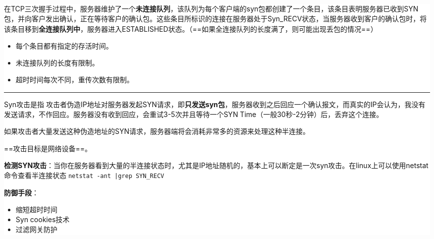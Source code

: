 在TCP三次握手过程中，服务器维护了一个**未连接队列**，该队列为每个客户端的syn包都创建了一个条目，该条目表明服务器已收到SYN包，并向客户发出确认，正在等待客户的确认包。这些条目所标识的连接在服务器处于Syn_RECV状态，当服务器收到客户的确认包时，将该条目移到**全连接队列中**，服务器进入ESTABLISHED状态。（==如果全连接队列的长度满了，则可能出现丢包的情况==）

- 每个条目都有指定的存活时间。

- 未连接队列的长度有限制。

- 超时时间每次不同，重传次数有限制。

***

Syn攻击是指 攻击者伪造IP地址对服务器发起SYN请求，即**只发送syn包**，服务器收到之后回应一个确认报文，而真实的IP会认为，我没有发送请求，不作回应。服务器没有收到回应，会重试3-5次并且等待一个SYN Time（一般30秒-2分钟）后，丢弃这个连接。

如果攻击者大量发送这种伪造地址的SYN请求，服务器端将会消耗非常多的资源来处理这种半连接。

==攻击目标是网络设备==。

**检测SYN攻击**：当你在服务器看到大量的半连接状态时，尤其是IP地址随机的，基本上可以断定是一次syn攻击。在linux上可以使用netstat命令查看半连接状态 `netstat -ant |grep SYN_RECV` 

**防御手段**：

- 缩短超时时间
- Syn cookies技术
- 过滤网关防护

